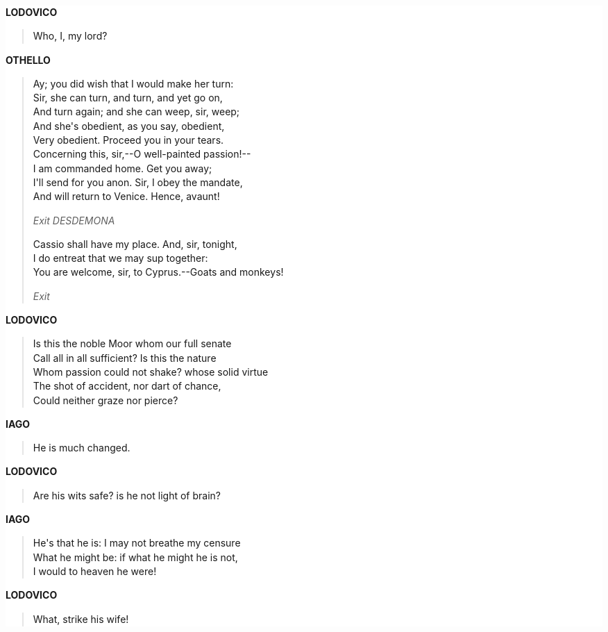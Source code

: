 <A NAME=speech137><b>LODOVICO</b></a>
<blockquote>
<A NAME=275>Who, I, my lord?</A><br>
</blockquote>

<A NAME=speech138><b>OTHELLO</b></a>
<blockquote>
<A NAME=276>Ay; you did wish that I would make her turn:</A><br>
<A NAME=277>Sir, she can turn, and turn, and yet go on,</A><br>
<A NAME=278>And turn again; and she can weep, sir, weep;</A><br>
<A NAME=279>And she's obedient, as you say, obedient,</A><br>
<A NAME=280>Very obedient. Proceed you in your tears.</A><br>
<A NAME=281>Concerning this, sir,--O  well-painted passion!--</A><br>
<A NAME=282>I am commanded home. Get you away;</A><br>
<A NAME=283>I'll send for you anon. Sir, I obey the mandate,</A><br>
<A NAME=284>And will return to Venice. Hence, avaunt!</A><br>
<p><i>Exit DESDEMONA</i></p>
<A NAME=285>Cassio shall have my place. And, sir, tonight,</A><br>
<A NAME=286>I do entreat that we may sup together:</A><br>
<A NAME=287>You are welcome, sir, to Cyprus.--Goats and monkeys!</A><br>
<p><i>Exit</i></p>
</blockquote>

<A NAME=speech139><b>LODOVICO</b></a>
<blockquote>
<A NAME=288>Is this the noble Moor whom our full senate</A><br>
<A NAME=289>Call all in all sufficient? Is this the nature</A><br>
<A NAME=290>Whom passion could not shake? whose solid virtue</A><br>
<A NAME=291>The shot of accident, nor dart of chance,</A><br>
<A NAME=292>Could neither graze nor pierce?</A><br>
</blockquote>

<A NAME=speech140><b>IAGO</b></a>
<blockquote>
<A NAME=293>He is much changed.</A><br>
</blockquote>

<A NAME=speech141><b>LODOVICO</b></a>
<blockquote>
<A NAME=294>Are his wits safe? is he not light of brain?</A><br>
</blockquote>

<A NAME=speech142><b>IAGO</b></a>
<blockquote>
<A NAME=295>He's that he is: I may not breathe my censure</A><br>
<A NAME=296>What he might be: if what he might he is not,</A><br>
<A NAME=297>I would to heaven he were!</A><br>
</blockquote>

<A NAME=speech143><b>LODOVICO</b></a>
<blockquote>
<A NAME=298>What, strike his wife!</A><br>
</blockquote>
